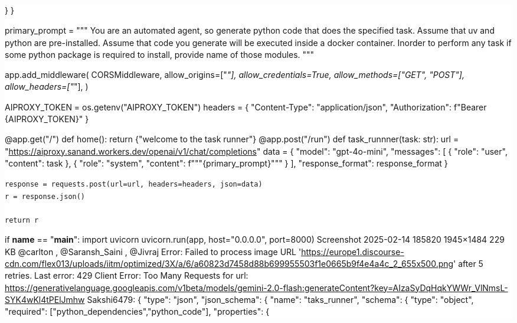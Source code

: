 }
}

primary_prompt = """
                You are an automated agent, so generate python code that does the specified task.
                Assume that uv and python are pre-installed.
                Assume that code you generate will be executed inside a docker container.
                Inorder to perform any task if some python package is required to install, provide name of those modules. 
"""

app.add_middleware(
    CORSMiddleware,
    allow_origins=["*"],
    allow_credentials=True,
    allow_methods=["GET", "POST"],
    allow_headers=["*"],
)

AIPROXY_TOKEN = os.getenv("AIPROXY_TOKEN")
headers = {
    "Content-Type": "application/json",
    "Authorization": f"Bearer {AIPROXY_TOKEN}"
}

@app.get("/")
def home():
    return {"welcome to the task runner"}
@app.post("/run")
def task_runnner(task: str):
    url = "https://aiproxy.sanand.workers.dev/openai/v1/chat/completions"
    data = {
        "model": "gpt-4o-mini", 
         "messages": [
             {
              "role": "user", 
              "content": task
              },
              {
                "role": "system",
                "content": f"""{primary_prompt}"""
            }
         ],
         "response_format": response_format
    }

    response = requests.post(url=url, headers=headers, json=data)
    r = response.json()

    return r

if __name__ == "__main__":
    import uvicorn
    uvicorn.run(app, host="0.0.0.0", port=8000) Screenshot 2025-02-14 185820 1945×1484 229 KB @carlton , @Saransh_Saini , @Jivraj
Error: Failed to process image URL 'https://europe1.discourse-cdn.com/flex013/uploads/iitm/optimized/3X/a/6/a60823d7458d88b699955503f1e0665b9f4e4a4c_2_655x500.png' after 5 retries. Last error: 429 Client Error: Too Many Requests for url: https://generativelanguage.googleapis.com/v1beta/models/gemini-2.0-flash:generateContent?key=AIzaSyDqHqkYWWr_VlNmsL-SYK4wKl4tPElJmhw
Sakshi6479: {
    "type": "json",
    "json_schema": {
        "name": "taks_runner",
        "schema": {
            "type": "object",
            "required": ["python_dependencies","python_code"],
            "properties": {